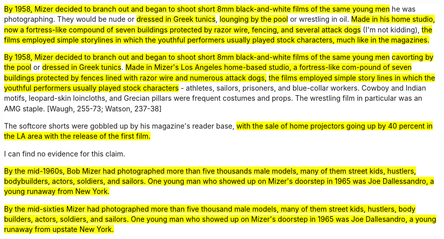 </from>
</compare>

<compare>
<james {% include timecode %}>

<mark>By 1958, Mizer decided to branch out and began to shoot short 8mm black-and-white films of the same young men</mark> he was photographing. They would be nude or <mark>dressed in Greek tunics</mark>, <mark>lounging by the pool</mark> or wrestling in oil. <mark>Made in his home studio, now a fortress-like compound of seven buildings protected by razor wire, fencing, and several attack dogs</mark> (I'm not kidding), <mark>the films employed simple storylines in which the youthful performers usually played stock characters, much like in the magazines.</mark>

</james>
<from {% include citation for=page.cite.plagiarized.bigger at="p.18" %}>

<mark>By 1958, Mizer decided to branch out and began to shoot short 8mm black-and-white films of the same young men</mark> <mark num=3>cavorting by the pool</mark> or <mark num=2>dressed in Greek tunics</mark>. <mark>Made in Mizer's Los Angeles home-based studio, a fortress-like com-pound of seven buildings protected by fences lined with razor wire and numerous attack dogs,</mark> <mark>the films employed simple story lines in which the youthful performers usually played stock characters</mark> - athletes, sailors, prisoners, and blue-collar workers. Cowboy and Indian motifs, leopard-skin loincloths, and Grecian pillars were frequent costumes and props. The wrestling film in particular was an AMG staple. [Waugh, 255-73; Watson, 237-38]

</from>
</compare>

<compare>
<james {% include timecode %}>

The softcore shorts were gobbled up by his magazine's reader base, <mark fc=false>with the sale of home projectors going up by 40 percent in the LA area with the release of the first film.</mark>

</james>
<comment {% include commenter for= sf1 %}>

I can find no evidence for this claim.

</comment>
</compare>

<compare>
<james {% include timecode %}> 

<mark>By the mid-1960s, Bob Mizer had photographed more than five thousands male models, many of them street kids, hustlers, bodybuilders, actors, soldiers, and sailors. One young man who showed up on Mizer's doorstep in 1965 was Joe Dallessandro, a young runaway from New York.</mark>

</james>
<from {% include citation for=page.cite.plagiarized.bigger at="p.18-19" %}>

<mark>By the mid-sixties Mizer had photographed more than five thousand male models, many of them street kids, hustlers, body builders, actors, soldiers, and sailors. One young man who showed up on Mizer's doorstep in 1965 was Joe Dallesandro, a young runaway from upstate New York.</mark>

</from>
</compare>
